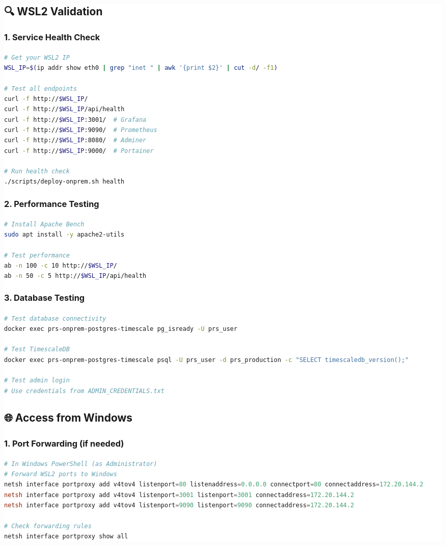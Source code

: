 ## 🔍 WSL2 Validation

### **1. Service Health Check**
```bash
# Get your WSL2 IP
WSL_IP=$(ip addr show eth0 | grep "inet " | awk '{print $2}' | cut -d/ -f1)

# Test all endpoints
curl -f http://$WSL_IP/
curl -f http://$WSL_IP/api/health
curl -f http://$WSL_IP:3001/  # Grafana
curl -f http://$WSL_IP:9090/  # Prometheus
curl -f http://$WSL_IP:8080/  # Adminer
curl -f http://$WSL_IP:9000/  # Portainer

# Run health check
./scripts/deploy-onprem.sh health
```

### **2. Performance Testing**
```bash
# Install Apache Bench
sudo apt install -y apache2-utils

# Test performance
ab -n 100 -c 10 http://$WSL_IP/
ab -n 50 -c 5 http://$WSL_IP/api/health
```

### **3. Database Testing**
```bash
# Test database connectivity
docker exec prs-onprem-postgres-timescale pg_isready -U prs_user

# Test TimescaleDB
docker exec prs-onprem-postgres-timescale psql -U prs_user -d prs_production -c "SELECT timescaledb_version();"

# Test admin login
# Use credentials from ADMIN_CREDENTIALS.txt
```

## 🌐 Access from Windows

### **1. Port Forwarding (if needed)**
```powershell
# In Windows PowerShell (as Administrator)
# Forward WSL2 ports to Windows
netsh interface portproxy add v4tov4 listenport=80 listenaddress=0.0.0.0 connectport=80 connectaddress=172.20.144.2
netsh interface portproxy add v4tov4 listenport=3001 listenport=3001 connectaddress=172.20.144.2
netsh interface portproxy add v4tov4 listenport=9090 listenport=9090 connectaddress=172.20.144.2

# Check forwarding rules
netsh interface portproxy show all
```
